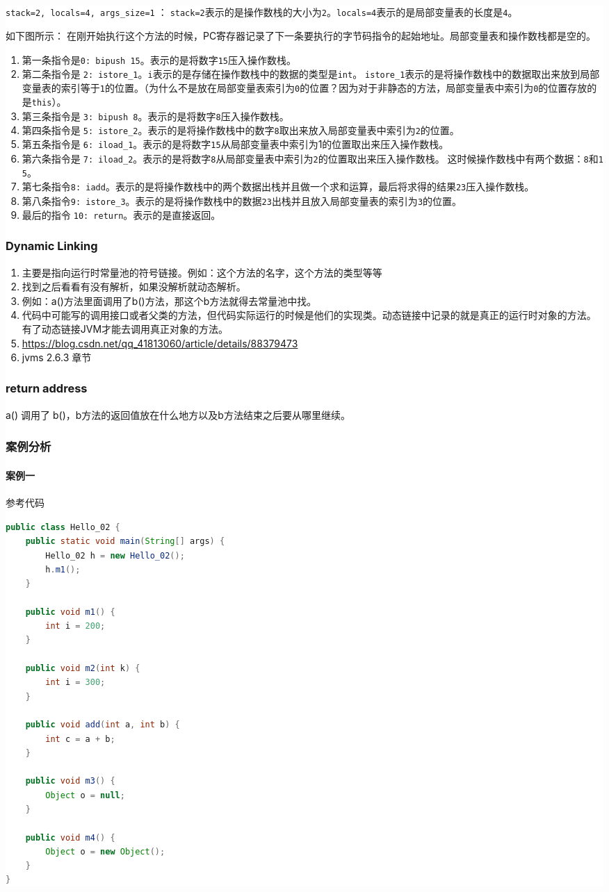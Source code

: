 `stack=2, locals=4, args_size=1` ： `stack=2`表示的是操作数栈的大小为`2`。`locals=4`表示的是局部变量表的长度是`4`。

如下图所示： 在刚开始执行这个方法的时候，PC寄存器记录了下一条要执行的字节码指令的起始地址。局部变量表和操作数栈都是空的。

1. 第一条指令是`0: bipush 15`。表示的是将数字`15`压入操作数栈。 
2. 第二条指令是 `2: istore_1`。`i`表示的是存储在操作数栈中的数据的类型是`int`。 `istore_1`表示的是将操作数栈中的数据取出来放到局部变量表的索引等于`1`的位置。（为什么不是放在局部变量表索引为`0`的位置？因为对于非静态的方法，局部变量表中索引为`0`的位置存放的是`this`）。 
3. 第三条指令是 `3: bipush 8`。表示的是将数字`8`压入操作数栈。 
4. 第四条指令是 `5: istore_2`。表示的是将操作数栈中的数字`8`取出来放入局部变量表中索引为`2`的位置。
5. 第五条指令是 `6: iload_1`。表示的是将数字`15`从局部变量表中索引为1的位置取出来压入操作数栈。 
6. 第六条指令是 `7: iload_2`。表示的是将数字`8`从局部变量表中索引为`2`的位置取出来压入操作数栈。 这时候操作数栈中有两个数据：`8`和`15`。
7. 第七条指令`8: iadd`。表示的是将操作数栈中的两个数据出栈并且做一个求和运算，最后将求得的结果`23`压入操作数栈。 
8. 第八条指令`9: istore_3`。表示的是将操作数栈中的数据`23`出栈并且放入局部变量表的索引为`3`的位置。 
9. 最后的指令 `10: return`。表示的是直接返回。



### Dynamic Linking

1. 主要是指向运行时常量池的符号链接。例如：这个方法的名字，这个方法的类型等等
2. 找到之后看看有没有解析，如果没解析就动态解析。
3. 例如：a()方法里面调用了b()方法，那这个b方法就得去常量池中找。
4. 代码中可能写的调用接口或者父类的方法，但代码实际运行的时候是他们的实现类。动态链接中记录的就是真正的运行时对象的方法。有了动态链接JVM才能去调用真正对象的方法。
5. https://blog.csdn.net/qq_41813060/article/details/88379473 
6. jvms 2.6.3 章节

### return address

a() 调用了 b()，b方法的返回值放在什么地方以及b方法结束之后要从哪里继续。



### 案例分析

#### 案例一

参考代码

```java
public class Hello_02 {
    public static void main(String[] args) {
        Hello_02 h = new Hello_02();
        h.m1();
    }

    public void m1() {
        int i = 200;
    }

    public void m2(int k) {
        int i = 300;
    }

    public void add(int a, int b) {
        int c = a + b;
    }

    public void m3() {
        Object o = null;
    }

    public void m4() {
        Object o = new Object();
    }
}
```
